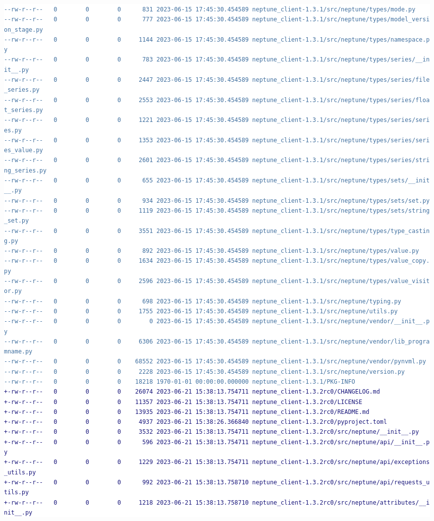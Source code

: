 ```diff
--rw-r--r--   0        0        0      831 2023-06-15 17:45:30.454589 neptune_client-1.3.1/src/neptune/types/mode.py
--rw-r--r--   0        0        0      777 2023-06-15 17:45:30.454589 neptune_client-1.3.1/src/neptune/types/model_version_stage.py
--rw-r--r--   0        0        0     1144 2023-06-15 17:45:30.454589 neptune_client-1.3.1/src/neptune/types/namespace.py
--rw-r--r--   0        0        0      783 2023-06-15 17:45:30.454589 neptune_client-1.3.1/src/neptune/types/series/__init__.py
--rw-r--r--   0        0        0     2447 2023-06-15 17:45:30.454589 neptune_client-1.3.1/src/neptune/types/series/file_series.py
--rw-r--r--   0        0        0     2553 2023-06-15 17:45:30.454589 neptune_client-1.3.1/src/neptune/types/series/float_series.py
--rw-r--r--   0        0        0     1221 2023-06-15 17:45:30.454589 neptune_client-1.3.1/src/neptune/types/series/series.py
--rw-r--r--   0        0        0     1353 2023-06-15 17:45:30.454589 neptune_client-1.3.1/src/neptune/types/series/series_value.py
--rw-r--r--   0        0        0     2601 2023-06-15 17:45:30.454589 neptune_client-1.3.1/src/neptune/types/series/string_series.py
--rw-r--r--   0        0        0      655 2023-06-15 17:45:30.454589 neptune_client-1.3.1/src/neptune/types/sets/__init__.py
--rw-r--r--   0        0        0      934 2023-06-15 17:45:30.454589 neptune_client-1.3.1/src/neptune/types/sets/set.py
--rw-r--r--   0        0        0     1119 2023-06-15 17:45:30.454589 neptune_client-1.3.1/src/neptune/types/sets/string_set.py
--rw-r--r--   0        0        0     3551 2023-06-15 17:45:30.454589 neptune_client-1.3.1/src/neptune/types/type_casting.py
--rw-r--r--   0        0        0      892 2023-06-15 17:45:30.454589 neptune_client-1.3.1/src/neptune/types/value.py
--rw-r--r--   0        0        0     1634 2023-06-15 17:45:30.454589 neptune_client-1.3.1/src/neptune/types/value_copy.py
--rw-r--r--   0        0        0     2596 2023-06-15 17:45:30.454589 neptune_client-1.3.1/src/neptune/types/value_visitor.py
--rw-r--r--   0        0        0      698 2023-06-15 17:45:30.454589 neptune_client-1.3.1/src/neptune/typing.py
--rw-r--r--   0        0        0     1755 2023-06-15 17:45:30.454589 neptune_client-1.3.1/src/neptune/utils.py
--rw-r--r--   0        0        0        0 2023-06-15 17:45:30.454589 neptune_client-1.3.1/src/neptune/vendor/__init__.py
--rw-r--r--   0        0        0     6306 2023-06-15 17:45:30.454589 neptune_client-1.3.1/src/neptune/vendor/lib_programname.py
--rw-r--r--   0        0        0    68552 2023-06-15 17:45:30.454589 neptune_client-1.3.1/src/neptune/vendor/pynvml.py
--rw-r--r--   0        0        0     2228 2023-06-15 17:45:30.454589 neptune_client-1.3.1/src/neptune/version.py
--rw-r--r--   0        0        0    18218 1970-01-01 00:00:00.000000 neptune_client-1.3.1/PKG-INFO
+-rw-r--r--   0        0        0    26074 2023-06-21 15:38:13.754711 neptune_client-1.3.2rc0/CHANGELOG.md
+-rw-r--r--   0        0        0    11357 2023-06-21 15:38:13.754711 neptune_client-1.3.2rc0/LICENSE
+-rw-r--r--   0        0        0    13935 2023-06-21 15:38:13.754711 neptune_client-1.3.2rc0/README.md
+-rw-r--r--   0        0        0     4937 2023-06-21 15:38:26.366840 neptune_client-1.3.2rc0/pyproject.toml
+-rw-r--r--   0        0        0     3532 2023-06-21 15:38:13.754711 neptune_client-1.3.2rc0/src/neptune/__init__.py
+-rw-r--r--   0        0        0      596 2023-06-21 15:38:13.754711 neptune_client-1.3.2rc0/src/neptune/api/__init__.py
+-rw-r--r--   0        0        0     1229 2023-06-21 15:38:13.754711 neptune_client-1.3.2rc0/src/neptune/api/exceptions_utils.py
+-rw-r--r--   0        0        0      992 2023-06-21 15:38:13.758710 neptune_client-1.3.2rc0/src/neptune/api/requests_utils.py
+-rw-r--r--   0        0        0     1218 2023-06-21 15:38:13.758710 neptune_client-1.3.2rc0/src/neptune/attributes/__init__.py
```